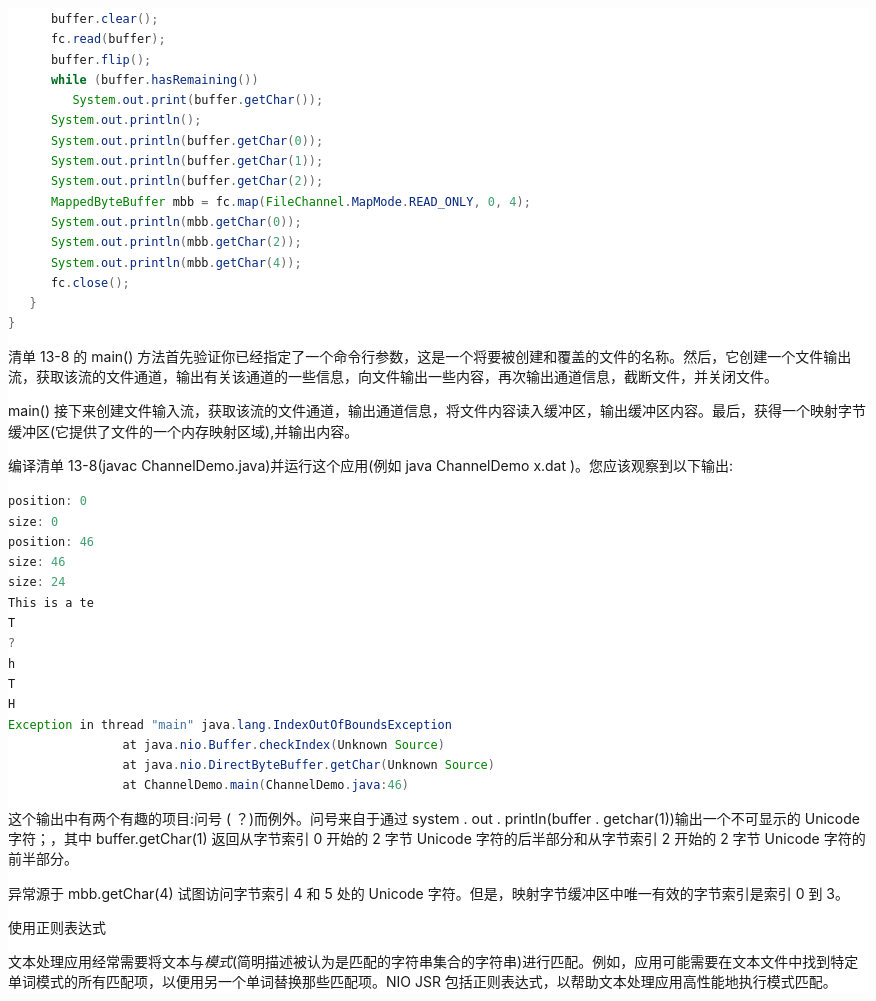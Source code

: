 ```java
      buffer.clear();
      fc.read(buffer);
      buffer.flip();
      while (buffer.hasRemaining())
         System.out.print(buffer.getChar());
      System.out.println();
      System.out.println(buffer.getChar(0));
      System.out.println(buffer.getChar(1));
      System.out.println(buffer.getChar(2));
      MappedByteBuffer mbb = fc.map(FileChannel.MapMode.READ_ONLY, 0, 4);
      System.out.println(mbb.getChar(0));
      System.out.println(mbb.getChar(2));
      System.out.println(mbb.getChar(4));
      fc.close();
   }
}

```

清单 13-8 的 main() 方法首先验证你已经指定了一个命令行参数，这是一个将要被创建和覆盖的文件的名称。然后，它创建一个文件输出流，获取该流的文件通道，输出有关该通道的一些信息，向文件输出一些内容，再次输出通道信息，截断文件，并关闭文件。

main() 接下来创建文件输入流，获取该流的文件通道，输出通道信息，将文件内容读入缓冲区，输出缓冲区内容。最后，获得一个映射字节缓冲区(它提供了文件的一个内存映射区域),并输出内容。

编译清单 13-8(javac ChannelDemo.java)并运行这个应用(例如 java ChannelDemo x.dat )。您应该观察到以下输出:

```java
position: 0
size: 0
position: 46
size: 46
size: 24
This is a te
T
?
h
T
H
Exception in thread "main" java.lang.IndexOutOfBoundsException
                at java.nio.Buffer.checkIndex(Unknown Source)
                at java.nio.DirectByteBuffer.getChar(Unknown Source)
                at ChannelDemo.main(ChannelDemo.java:46)

```

这个输出中有两个有趣的项目:问号 ( ？)而例外。问号来自于通过 system . out . println(buffer . getchar(1))输出一个不可显示的 Unicode 字符；，其中 buffer.getChar(1) 返回从字节索引 0 开始的 2 字节 Unicode 字符的后半部分和从字节索引 2 开始的 2 字节 Unicode 字符的前半部分。

异常源于 mbb.getChar(4) 试图访问字节索引 4 和 5 处的 Unicode 字符。但是，映射字节缓冲区中唯一有效的字节索引是索引 0 到 3。

使用正则表达式

文本处理应用经常需要将文本与*模式*(简明描述被认为是匹配的字符串集合的字符串)进行匹配。例如，应用可能需要在文本文件中找到特定单词模式的所有匹配项，以便用另一个单词替换那些匹配项。NIO JSR 包括正则表达式，以帮助文本处理应用高性能地执行模式匹配。
